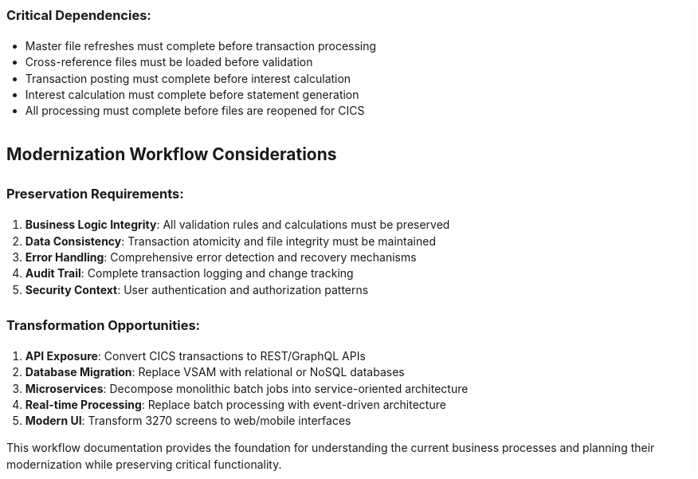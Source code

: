### Critical Dependencies:
- Master file refreshes must complete before transaction processing
- Cross-reference files must be loaded before validation
- Transaction posting must complete before interest calculation
- Interest calculation must complete before statement generation
- All processing must complete before files are reopened for CICS

## Modernization Workflow Considerations

### Preservation Requirements:
1. **Business Logic Integrity**: All validation rules and calculations must be preserved
2. **Data Consistency**: Transaction atomicity and file integrity must be maintained
3. **Error Handling**: Comprehensive error detection and recovery mechanisms
4. **Audit Trail**: Complete transaction logging and change tracking
5. **Security Context**: User authentication and authorization patterns

### Transformation Opportunities:
1. **API Exposure**: Convert CICS transactions to REST/GraphQL APIs
2. **Database Migration**: Replace VSAM with relational or NoSQL databases
3. **Microservices**: Decompose monolithic batch jobs into service-oriented architecture
4. **Real-time Processing**: Replace batch processing with event-driven architecture
5. **Modern UI**: Transform 3270 screens to web/mobile interfaces

This workflow documentation provides the foundation for understanding the current business processes and planning their modernization while preserving critical functionality.
